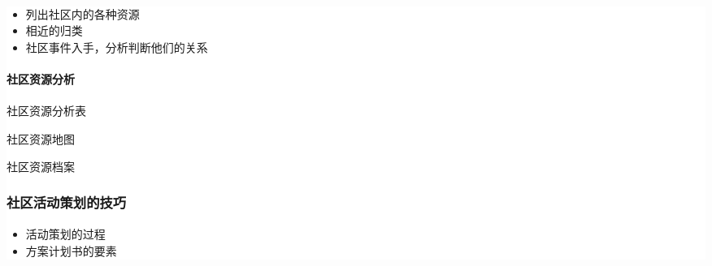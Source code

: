 - 列出社区内的各种资源
- 相近的归类
- 社区事件入手，分析判断他们的关系

#### 社区资源分析

社区资源分析表

社区资源地图

社区资源档案

### 社区活动策划的技巧

- 活动策划的过程
- 方案计划书的要素

[^1]:问题的产生不完全是个人问题
